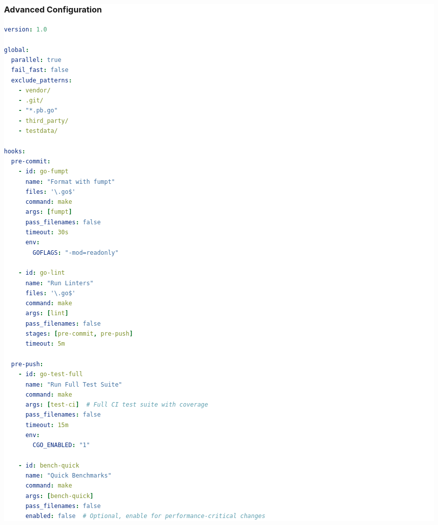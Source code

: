 ### Advanced Configuration
```yaml
version: 1.0

global:
  parallel: true
  fail_fast: false
  exclude_patterns:
    - vendor/
    - .git/
    - "*.pb.go"
    - third_party/
    - testdata/

hooks:
  pre-commit:
    - id: go-fumpt
      name: "Format with fumpt"
      files: '\.go$'
      command: make
      args: [fumpt]
      pass_filenames: false
      timeout: 30s
      env:
        GOFLAGS: "-mod=readonly"
      
    - id: go-lint
      name: "Run Linters"
      files: '\.go$'
      command: make
      args: [lint]
      pass_filenames: false
      stages: [pre-commit, pre-push]
      timeout: 5m
      
  pre-push:
    - id: go-test-full
      name: "Run Full Test Suite"
      command: make
      args: [test-ci]  # Full CI test suite with coverage
      pass_filenames: false
      timeout: 15m
      env:
        CGO_ENABLED: "1"
    
    - id: bench-quick
      name: "Quick Benchmarks"
      command: make
      args: [bench-quick]
      pass_filenames: false
      enabled: false  # Optional, enable for performance-critical changes
```

